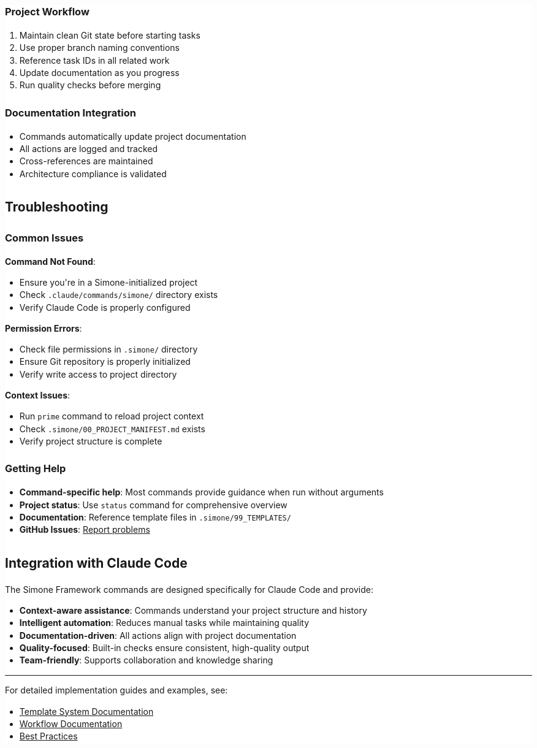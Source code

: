 ### Project Workflow
1. Maintain clean Git state before starting tasks
2. Use proper branch naming conventions
3. Reference task IDs in all related work
4. Update documentation as you progress
5. Run quality checks before merging

### Documentation Integration
- Commands automatically update project documentation
- All actions are logged and tracked
- Cross-references are maintained
- Architecture compliance is validated

## Troubleshooting

### Common Issues

**Command Not Found**:
- Ensure you're in a Simone-initialized project
- Check `.claude/commands/simone/` directory exists
- Verify Claude Code is properly configured

**Permission Errors**:
- Check file permissions in `.simone/` directory
- Ensure Git repository is properly initialized
- Verify write access to project directory

**Context Issues**:
- Run `prime` command to reload project context
- Check `.simone/00_PROJECT_MANIFEST.md` exists
- Verify project structure is complete

### Getting Help

- **Command-specific help**: Most commands provide guidance when run without arguments
- **Project status**: Use `status` command for comprehensive overview
- **Documentation**: Reference template files in `.simone/99_TEMPLATES/`
- **GitHub Issues**: [Report problems](https://github.com/steig/claude-steig/issues)

## Integration with Claude Code

The Simone Framework commands are designed specifically for Claude Code and provide:

- **Context-aware assistance**: Commands understand your project structure and history
- **Intelligent automation**: Reduces manual tasks while maintaining quality
- **Documentation-driven**: All actions align with project documentation
- **Quality-focused**: Built-in checks ensure consistent, high-quality output
- **Team-friendly**: Supports collaboration and knowledge sharing

---

For detailed implementation guides and examples, see:
- [Template System Documentation](template-system.md)
- [Workflow Documentation](../workflows/)
- [Best Practices](../best-practices/)